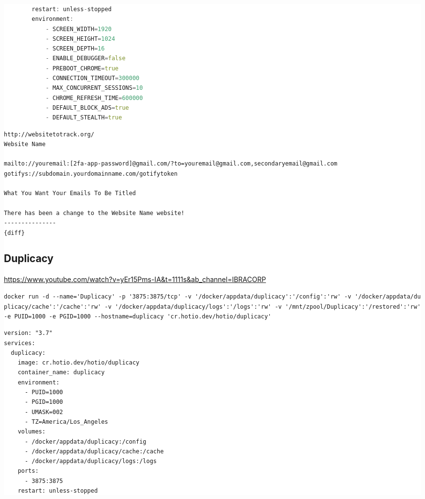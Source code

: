```d
        restart: unless-stopped
        environment:
            - SCREEN_WIDTH=1920
            - SCREEN_HEIGHT=1024
            - SCREEN_DEPTH=16
            - ENABLE_DEBUGGER=false
            - PREBOOT_CHROME=true
            - CONNECTION_TIMEOUT=300000
            - MAX_CONCURRENT_SESSIONS=10
            - CHROME_REFRESH_TIME=600000
            - DEFAULT_BLOCK_ADS=true
            - DEFAULT_STEALTH=true
```

```
http://websitetotrack.org/
Website Name

mailto://youremail:[2fa-app-password]@gmail.com/?to=youremail@gmail.com,secondaryemail@gmail.com
gotifys://subdomain.yourdomainname.com/gotifytoken

What You Want Your Emails To Be Titled

There has been a change to the Website Name website!
---------------
{diff}
```



## Duplicacy ##

https://www.youtube.com/watch?v=yEr15Pms-IA&t=1111s&ab_channel=IBRACORP


```
docker run -d --name='Duplicacy' -p '3875:3875/tcp' -v '/docker/appdata/duplicacy':'/config':'rw' -v '/docker/appdata/duplicacy/cache':'/cache':'rw' -v '/docker/appdata/duplicacy/logs':'/logs':'rw' -v '/mnt/zpool/Duplicacy':'/restored':'rw' -e PUID=1000 -e PGID=1000 --hostname=duplicacy 'cr.hotio.dev/hotio/duplicacy'
```



```
version: "3.7"
services:
  duplicacy:
    image: cr.hotio.dev/hotio/duplicacy
    container_name: duplicacy
    environment:
      - PUID=1000
      - PGID=1000
      - UMASK=002
      - TZ=America/Los_Angeles
    volumes:
      - /docker/appdata/duplicacy:/config
      - /docker/appdata/duplicacy/cache:/cache
      - /docker/appdata/duplicacy/logs:/logs
    ports:
      - 3875:3875
    restart: unless-stopped
```
